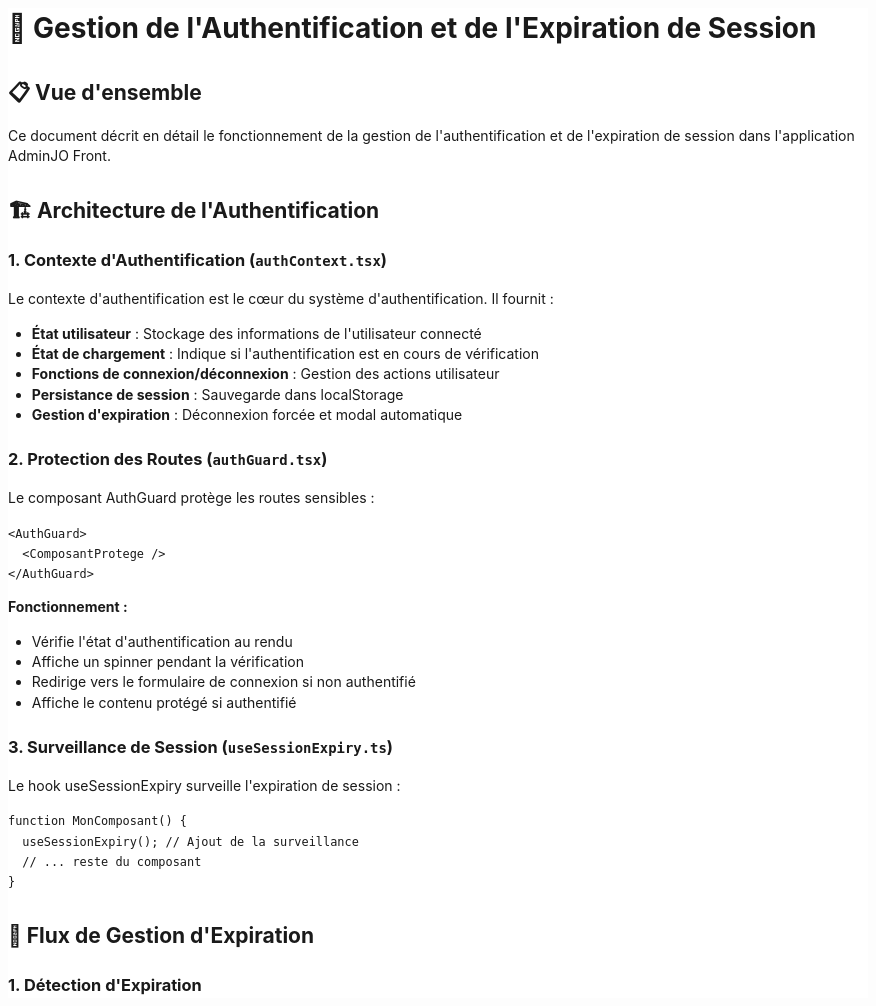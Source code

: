 # 🔐 Gestion de l'Authentification et de l'Expiration de Session

## 📋 Vue d'ensemble

Ce document décrit en détail le fonctionnement de la gestion de l'authentification et de l'expiration de session dans l'application AdminJO Front.

## 🏗️ Architecture de l'Authentification

### 1. Contexte d'Authentification (`authContext.tsx`)

Le contexte d'authentification est le cœur du système d'authentification. Il fournit :

- **État utilisateur** : Stockage des informations de l'utilisateur connecté
- **État de chargement** : Indique si l'authentification est en cours de vérification
- **Fonctions de connexion/déconnexion** : Gestion des actions utilisateur
- **Persistance de session** : Sauvegarde dans localStorage
- **Gestion d'expiration** : Déconnexion forcée et modal automatique

### 2. Protection des Routes (`authGuard.tsx`)

Le composant AuthGuard protège les routes sensibles :

```tsx
<AuthGuard>
  <ComposantProtege />
</AuthGuard>
```

**Fonctionnement :**

- Vérifie l'état d'authentification au rendu
- Affiche un spinner pendant la vérification
- Redirige vers le formulaire de connexion si non authentifié
- Affiche le contenu protégé si authentifié

### 3. Surveillance de Session (`useSessionExpiry.ts`)

Le hook useSessionExpiry surveille l'expiration de session :

```tsx
function MonComposant() {
  useSessionExpiry(); // Ajout de la surveillance
  // ... reste du composant
}
```

## 🔄 Flux de Gestion d'Expiration

### 1. Détection d'Expiration
